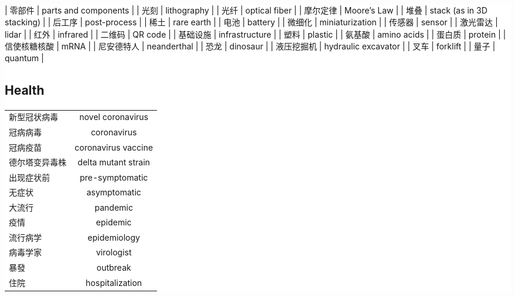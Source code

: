 | 零部件 | parts and components |
| 光刻 | lithography |
| 光纤 | optical fiber |
| 摩尔定律 | Moore’s Law |
| 堆叠 | stack (as in 3D stacking) |
| 后工序 | post-process |
| 稀土 | rare earth |
| 电池 | battery |
| 微细化 | miniaturization |
| 传感器 | sensor |
| 激光雷达 | lidar |
| 红外 | infrared |
| 二维码 | QR code |
| 基础设施 | infrastructure |
| 塑料 | plastic |
| 氨基酸 | amino acids |
| 蛋白质 | protein |
| 信使核糖核酸 | mRNA |
| 尼安德特人 | neanderthal |
| 恐龙 | dinosaur  |
| 液压挖掘机 | hydraulic excavator |
| 叉车 | forklift |
| 量子 | quantum |
## Health
|  |  |
| ----- | :---: |
| 新型冠状病毒 | novel coronavirus |
| 冠病病毒 | coronavirus |
| 冠病疫苗 | coronavirus vaccine |
| 德尔塔变异毒株 | delta mutant strain |
| 出现症状前 | pre-symptomatic |
| 无症状 | asymptomatic |
| 大流行 | pandemic |
| 疫情 | epidemic |
| 流行病学 | epidemiology |
| 病毒学家 | virologist |
| 暴發 | outbreak |
| 住院  | hospitalization |